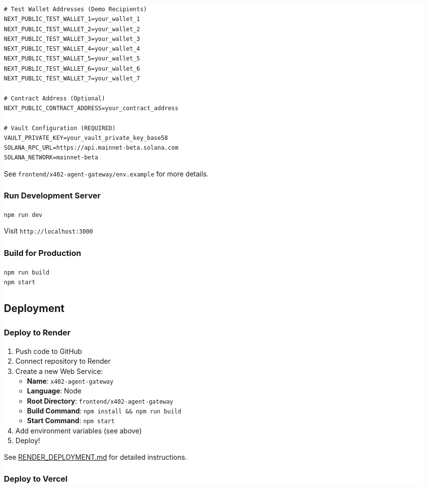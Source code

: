 ```env
# Test Wallet Addresses (Demo Recipients)
NEXT_PUBLIC_TEST_WALLET_1=your_wallet_1
NEXT_PUBLIC_TEST_WALLET_2=your_wallet_2
NEXT_PUBLIC_TEST_WALLET_3=your_wallet_3
NEXT_PUBLIC_TEST_WALLET_4=your_wallet_4
NEXT_PUBLIC_TEST_WALLET_5=your_wallet_5
NEXT_PUBLIC_TEST_WALLET_6=your_wallet_6
NEXT_PUBLIC_TEST_WALLET_7=your_wallet_7

# Contract Address (Optional)
NEXT_PUBLIC_CONTRACT_ADDRESS=your_contract_address

# Vault Configuration (REQUIRED)
VAULT_PRIVATE_KEY=your_vault_private_key_base58
SOLANA_RPC_URL=https://api.mainnet-beta.solana.com
SOLANA_NETWORK=mainnet-beta
```

See `frontend/x402-agent-gateway/env.example` for more details.

### Run Development Server

```bash
npm run dev
```

Visit `http://localhost:3000`

### Build for Production

```bash
npm run build
npm start
```

## Deployment

### Deploy to Render

1. Push code to GitHub
2. Connect repository to Render
3. Create a new Web Service:
   - **Name**: `x402-agent-gateway`
   - **Language**: Node
   - **Root Directory**: `frontend/x402-agent-gateway`
   - **Build Command**: `npm install && npm run build`
   - **Start Command**: `npm start`
4. Add environment variables (see above)
5. Deploy!

See [RENDER_DEPLOYMENT.md](RENDER_DEPLOYMENT.md) for detailed instructions.

### Deploy to Vercel
